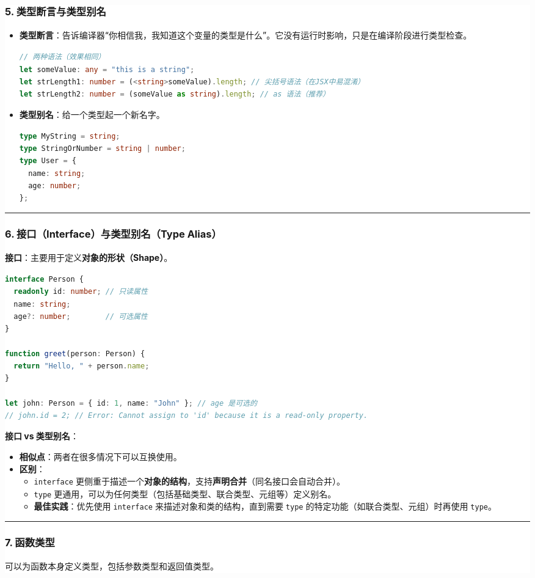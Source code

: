 ### 5. 类型断言与类型别名

*   **类型断言**：告诉编译器“你相信我，我知道这个变量的类型是什么”。它没有运行时影响，只是在编译阶段进行类型检查。
    ```typescript
    // 两种语法（效果相同）
    let someValue: any = "this is a string";
    let strLength1: number = (<string>someValue).length; // 尖括号语法（在JSX中易混淆）
    let strLength2: number = (someValue as string).length; // as 语法（推荐）
    ```

*   **类型别名**：给一个类型起一个新名字。
    ```typescript
    type MyString = string;
    type StringOrNumber = string | number;
    type User = {
      name: string;
      age: number;
    };
    ```

---

### 6. 接口（Interface）与类型别名（Type Alias）

**接口**：主要用于定义**对象的形状（Shape）**。

```typescript
interface Person {
  readonly id: number; // 只读属性
  name: string;
  age?: number;        // 可选属性
}

function greet(person: Person) {
  return "Hello, " + person.name;
}

let john: Person = { id: 1, name: "John" }; // age 是可选的
// john.id = 2; // Error: Cannot assign to 'id' because it is a read-only property.
```

**接口 vs 类型别名**：

*   **相似点**：两者在很多情况下可以互换使用。
*   **区别**：
    *   `interface` 更侧重于描述一个**对象的结构**，支持**声明合并**（同名接口会自动合并）。
    *   `type` 更通用，可以为任何类型（包括基础类型、联合类型、元组等）定义别名。
    *   **最佳实践**：优先使用 `interface` 来描述对象和类的结构，直到需要 `type` 的特定功能（如联合类型、元组）时再使用 `type`。

---

### 7. 函数类型

可以为函数本身定义类型，包括参数类型和返回值类型。
